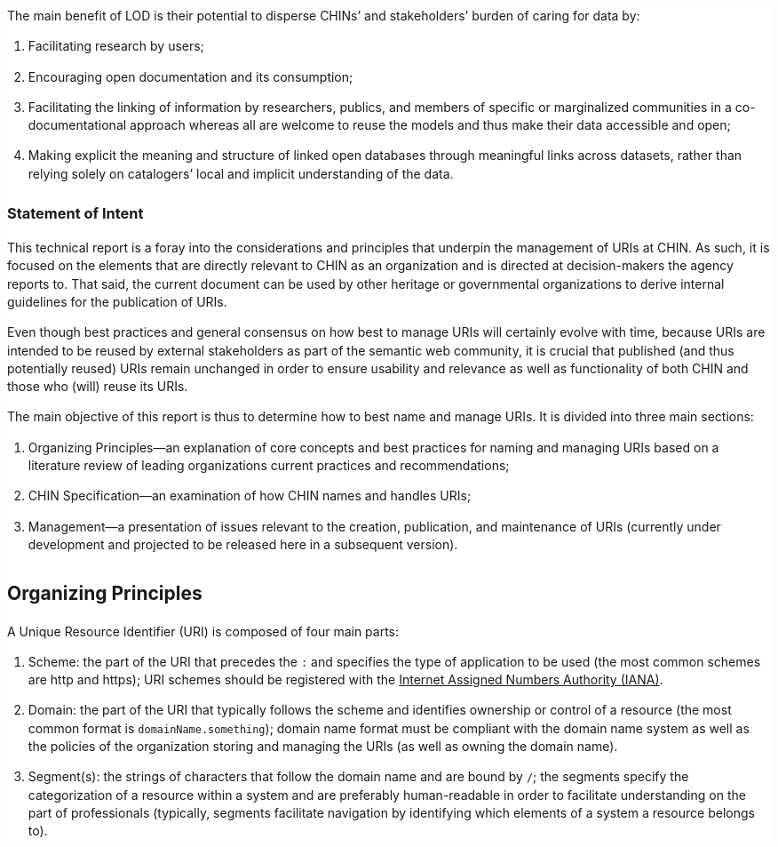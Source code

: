 The main benefit of LOD is their potential to disperse CHINs’ and stakeholders’ burden of caring for data by:

1.  Facilitating research by users;

2.  Encouraging open documentation and its consumption;

3.  Facilitating the linking of information by researchers, publics, and members of specific or marginalized communities in a co-documentational approach whereas all are welcome to reuse the models and thus make their data accessible and open;

4.  Making explicit the meaning and structure of linked open databases through meaningful links across datasets, rather than relying solely on catalogers’ local and implicit understanding of the data.

### Statement of Intent

This technical report is a foray into the considerations and principles that underpin the management of URIs at CHIN. As such, it is focused on the elements that are directly relevant to CHIN as an organization and is directed at decision-makers the agency reports to. That said, the current document can be used by other heritage or governmental organizations to derive internal guidelines for the publication of URIs.

Even though best practices and general consensus on how best to manage URIs will certainly evolve with time, because URIs are intended to be reused by external stakeholders as part of the semantic web community, it is crucial that published (and thus potentially reused) URIs remain unchanged in order to ensure usability and relevance as well as functionality of both CHIN and those who (will) reuse its URIs.

The main objective of this report is thus to determine how to best name and manage URIs. It is divided into three main sections:

1.  Organizing Principles—an explanation of core concepts and best practices for naming and managing URIs based on a literature review of leading organizations current practices and recommendations;

2.  CHIN Specification—an examination of how CHIN names and handles URIs;

3.  Management—a presentation of issues relevant to the creation, publication, and maintenance of URIs (currently under development and projected to be released here in a subsequent version).

## Organizing Principles

A Unique Resource Identifier (URI) is composed of four main parts:

1.  Scheme: the part of the URI that precedes the `:` and specifies the type of application to be used (the most common schemes are http and https); URI schemes should be registered with the [Internet Assigned Numbers Authority (IANA)](https://www.iana.org/).

2.  Domain: the part of the URI that typically follows the scheme and identifies ownership or control of a resource (the most common format is `domainName.something`); domain name format must be compliant with the domain name system as well as the policies of the organization storing and managing the URIs (as well as owning the domain name).

3.  Segment(s): the strings of characters that follow the domain name and are bound by `/`; the segments specify the categorization of a resource within a system and are preferably human-readable in order to facilitate understanding on the part of professionals (typically, segments facilitate navigation by identifying which elements of a system a resource belongs to).
